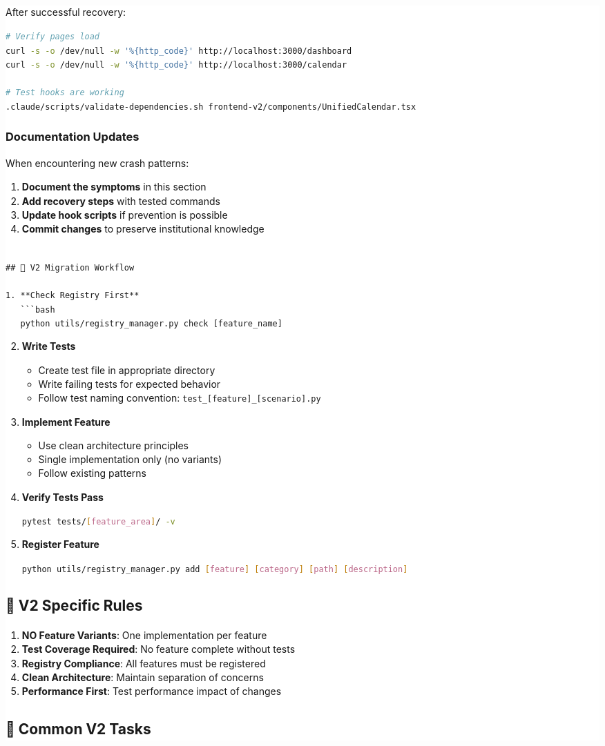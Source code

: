 After successful recovery:
```bash
# Verify pages load
curl -s -o /dev/null -w '%{http_code}' http://localhost:3000/dashboard
curl -s -o /dev/null -w '%{http_code}' http://localhost:3000/calendar

# Test hooks are working
.claude/scripts/validate-dependencies.sh frontend-v2/components/UnifiedCalendar.tsx
```

### **Documentation Updates**

When encountering new crash patterns:
1. **Document the symptoms** in this section
2. **Add recovery steps** with tested commands
3. **Update hook scripts** if prevention is possible
4. **Commit changes** to preserve institutional knowledge
```

## 🔄 V2 Migration Workflow

1. **Check Registry First**
   ```bash
   python utils/registry_manager.py check [feature_name]
   ```

2. **Write Tests**
   - Create test file in appropriate directory
   - Write failing tests for expected behavior
   - Follow test naming convention: `test_[feature]_[scenario].py`

3. **Implement Feature**
   - Use clean architecture principles
   - Single implementation only (no variants)
   - Follow existing patterns

4. **Verify Tests Pass**
   ```bash
   pytest tests/[feature_area]/ -v
   ```

5. **Register Feature**
   ```bash
   python utils/registry_manager.py add [feature] [category] [path] [description]
   ```

## 🚨 V2 Specific Rules

1. **NO Feature Variants**: One implementation per feature
2. **Test Coverage Required**: No feature complete without tests
3. **Registry Compliance**: All features must be registered
4. **Clean Architecture**: Maintain separation of concerns
5. **Performance First**: Test performance impact of changes

## 🔧 Common V2 Tasks
